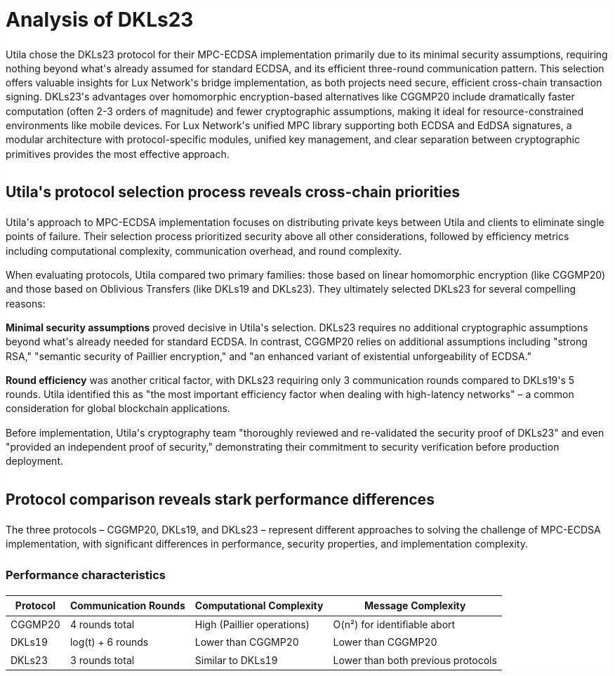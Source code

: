 # Analysis of DKLs23

Utila chose the DKLs23 protocol for their MPC-ECDSA implementation primarily due to its minimal security assumptions, requiring nothing beyond what's already assumed for standard ECDSA, and its efficient three-round communication pattern. This selection offers valuable insights for Lux Network's bridge implementation, as both projects need secure, efficient cross-chain transaction signing. DKLs23's advantages over homomorphic encryption-based alternatives like CGGMP20 include dramatically faster computation (often 2-3 orders of magnitude) and fewer cryptographic assumptions, making it ideal for resource-constrained environments like mobile devices. For Lux Network's unified MPC library supporting both ECDSA and EdDSA signatures, a modular architecture with protocol-specific modules, unified key management, and clear separation between cryptographic primitives provides the most effective approach.

## Utila's protocol selection process reveals cross-chain priorities

Utila's approach to MPC-ECDSA implementation focuses on distributing private keys between Utila and clients to eliminate single points of failure. Their selection process prioritized security above all other considerations, followed by efficiency metrics including computational complexity, communication overhead, and round complexity.

When evaluating protocols, Utila compared two primary families: those based on linear homomorphic encryption (like CGGMP20) and those based on Oblivious Transfers (like DKLs19 and DKLs23). They ultimately selected DKLs23 for several compelling reasons:

**Minimal security assumptions** proved decisive in Utila's selection. DKLs23 requires no additional cryptographic assumptions beyond what's already needed for standard ECDSA. In contrast, CGGMP20 relies on additional assumptions including "strong RSA," "semantic security of Paillier encryption," and "an enhanced variant of existential unforgeability of ECDSA."

**Round efficiency** was another critical factor, with DKLs23 requiring only 3 communication rounds compared to DKLs19's 5 rounds. Utila identified this as "the most important efficiency factor when dealing with high-latency networks" – a common consideration for global blockchain applications.

Before implementation, Utila's cryptography team "thoroughly reviewed and re-validated the security proof of DKLs23" and even "provided an independent proof of security," demonstrating their commitment to security verification before production deployment.

## Protocol comparison reveals stark performance differences

The three protocols – CGGMP20, DKLs19, and DKLs23 – represent different approaches to solving the challenge of MPC-ECDSA implementation, with significant differences in performance, security properties, and implementation complexity.

### Performance characteristics

| Protocol | Communication Rounds | Computational Complexity | Message Complexity |
|----------|----------------------|--------------------------|-------------------|
| CGGMP20  | 4 rounds total       | High (Paillier operations) | O(n²) for identifiable abort |
| DKLs19   | log(t) + 6 rounds    | Lower than CGGMP20        | Lower than CGGMP20 |
| DKLs23   | 3 rounds total       | Similar to DKLs19         | Lower than both previous protocols |
